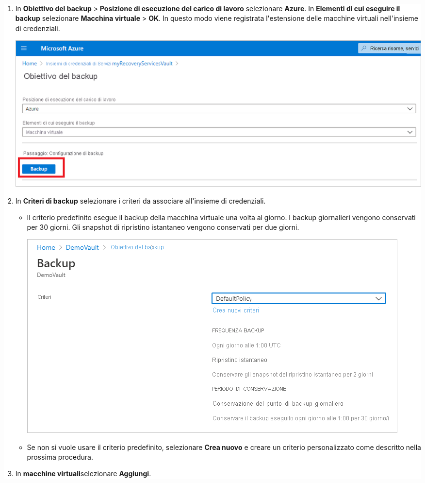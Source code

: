 1. In **Obiettivo del backup** > **Posizione di esecuzione del carico di lavoro** selezionare **Azure**. In **Elementi di cui eseguire il backup** selezionare **Macchina virtuale** >  **OK**. In questo modo viene registrata l'estensione delle macchine virtuali nell'insieme di credenziali.

   ![Riquadri Backup e Obiettivo del backup](./media/backup-azure-arm-vms-prepare/select-backup-goal-1.png)

1. In **Criteri di backup** selezionare i criteri da associare all'insieme di credenziali.
    * Il criterio predefinito esegue il backup della macchina virtuale una volta al giorno. I backup giornalieri vengono conservati per 30 giorni. Gli snapshot di ripristino istantaneo vengono conservati per due giorni.

      ![Criterio di backup predefinito](./media/backup-azure-arm-vms-prepare/default-policy.png)

    * Se non si vuole usare il criterio predefinito, selezionare **Crea nuovo** e creare un criterio personalizzato come descritto nella prossima procedura.

1. In **macchine virtuali**selezionare **Aggiungi**.
